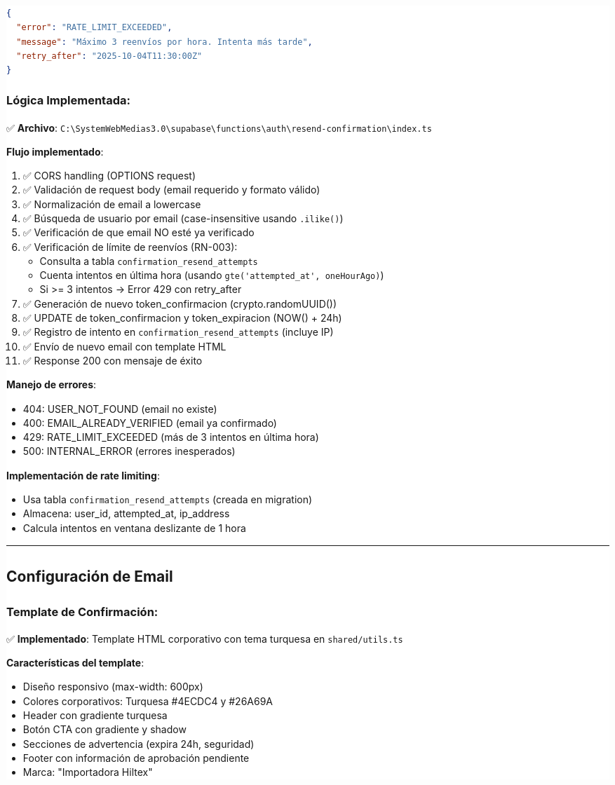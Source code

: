 ```json
{
  "error": "RATE_LIMIT_EXCEEDED",
  "message": "Máximo 3 reenvíos por hora. Intenta más tarde",
  "retry_after": "2025-10-04T11:30:00Z"
}
```

### Lógica Implementada:

✅ **Archivo**: `C:\SystemWebMedias3.0\supabase\functions\auth\resend-confirmation\index.ts`

**Flujo implementado**:
1. ✅ CORS handling (OPTIONS request)
2. ✅ Validación de request body (email requerido y formato válido)
3. ✅ Normalización de email a lowercase
4. ✅ Búsqueda de usuario por email (case-insensitive usando `.ilike()`)
5. ✅ Verificación de que email NO esté ya verificado
6. ✅ Verificación de límite de reenvíos (RN-003):
   - Consulta a tabla `confirmation_resend_attempts`
   - Cuenta intentos en última hora (usando `gte('attempted_at', oneHourAgo)`)
   - Si >= 3 intentos → Error 429 con retry_after
7. ✅ Generación de nuevo token_confirmacion (crypto.randomUUID())
8. ✅ UPDATE de token_confirmacion y token_expiracion (NOW() + 24h)
9. ✅ Registro de intento en `confirmation_resend_attempts` (incluye IP)
10. ✅ Envío de nuevo email con template HTML
11. ✅ Response 200 con mensaje de éxito

**Manejo de errores**:
- 404: USER_NOT_FOUND (email no existe)
- 400: EMAIL_ALREADY_VERIFIED (email ya confirmado)
- 429: RATE_LIMIT_EXCEEDED (más de 3 intentos en última hora)
- 500: INTERNAL_ERROR (errores inesperados)

**Implementación de rate limiting**:
- Usa tabla `confirmation_resend_attempts` (creada en migration)
- Almacena: user_id, attempted_at, ip_address
- Calcula intentos en ventana deslizante de 1 hora

---

## Configuración de Email

### Template de Confirmación:

✅ **Implementado**: Template HTML corporativo con tema turquesa en `shared/utils.ts`

**Características del template**:
- Diseño responsivo (max-width: 600px)
- Colores corporativos: Turquesa #4ECDC4 y #26A69A
- Header con gradiente turquesa
- Botón CTA con gradiente y shadow
- Secciones de advertencia (expira 24h, seguridad)
- Footer con información de aprobación pendiente
- Marca: "Importadora Hiltex"
